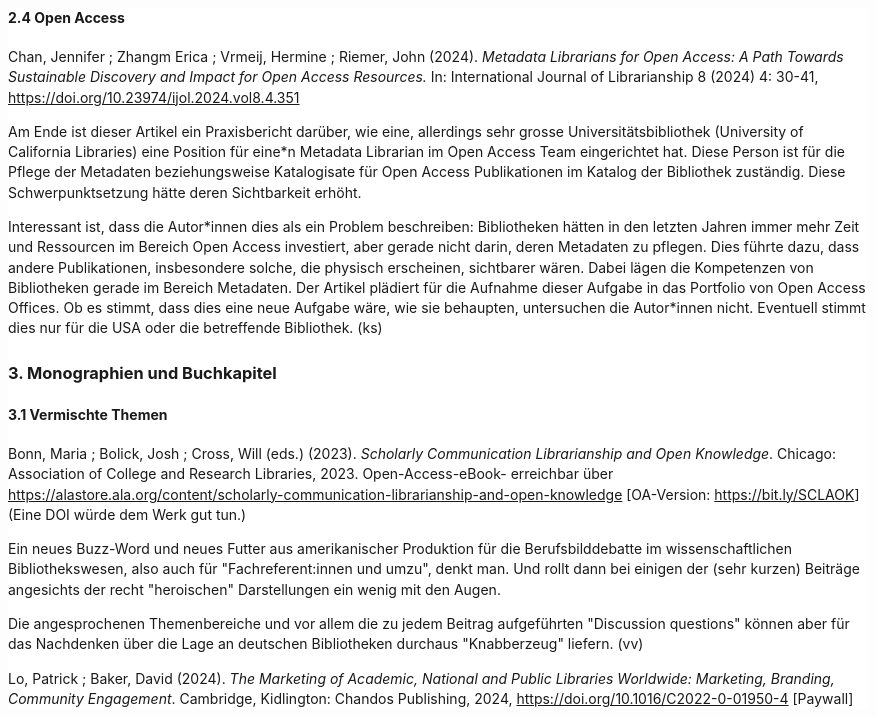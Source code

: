 #### 2.4 Open Access

Chan, Jennifer ; Zhangm Erica ; Vrmeij, Hermine ; Riemer, John (2024).
*Metadata Librarians for Open Access: A Path Towards Sustainable
Discovery and Impact for Open Access Resources.* In: International
Journal of Librarianship 8 (2024) 4: 30-41,
<https://doi.org/10.23974/ijol.2024.vol8.4.351>

Am Ende ist dieser Artikel ein Praxisbericht darüber, wie eine,
allerdings sehr grosse Universitätsbibliothek (University of California
Libraries) eine Position für eine\*n Metadata Librarian im Open Access
Team eingerichtet hat. Diese Person ist für die Pflege der Metadaten
beziehungsweise Katalogisate für Open Access Publikationen im Katalog
der Bibliothek zuständig. Diese Schwerpunktsetzung hätte deren
Sichtbarkeit erhöht.

Interessant ist, dass die Autor\*innen dies als ein Problem beschreiben:
Bibliotheken hätten in den letzten Jahren immer mehr Zeit und Ressourcen
im Bereich Open Access investiert, aber gerade nicht darin, deren
Metadaten zu pflegen. Dies führte dazu, dass andere Publikationen,
insbesondere solche, die physisch erscheinen, sichtbarer wären. Dabei
lägen die Kompetenzen von Bibliotheken gerade im Bereich Metadaten. Der
Artikel plädiert für die Aufnahme dieser Aufgabe in das Portfolio von
Open Access Offices. Ob es stimmt, dass dies eine neue Aufgabe wäre, wie
sie behaupten, untersuchen die Autor\*innen nicht. Eventuell stimmt dies
nur für die USA oder die betreffende Bibliothek. (ks)

### 3. Monographien und Buchkapitel

#### 3.1 Vermischte Themen

Bonn, Maria ; Bolick, Josh ; Cross, Will (eds.) (2023). *Scholarly
Communication Librarianship and Open Knowledge*. Chicago: Association of
College and Research Libraries, 2023. Open-Access-eBook- erreichbar über
<https://alastore.ala.org/content/scholarly-communication-librarianship-and-open-knowledge>
\[OA-Version: <https://bit.ly/SCLAOK>\] (Eine DOI
würde dem Werk gut tun.)

Ein neues Buzz-Word und neues Futter aus amerikanischer Produktion für
die Berufsbilddebatte im wissenschaftlichen Bibliothekswesen, also auch
für "Fachreferent:innen und umzu\", denkt man. Und rollt dann bei
einigen der (sehr kurzen) Beiträge angesichts der recht \"heroischen\"
Darstellungen ein wenig mit den Augen.

Die angesprochenen Themenbereiche und vor allem die zu jedem Beitrag
aufgeführten \"Discussion questions\" können aber für das Nachdenken
über die Lage an deutschen Bibliotheken durchaus \"Knabberzeug\"
liefern. (vv)

Lo, Patrick ; Baker, David (2024). *The Marketing of Academic, National
and Public Libraries Worldwide: Marketing, Branding, Community
Engagement*. Cambridge, Kidlington: Chandos Publishing, 2024,
<https://doi.org/10.1016/C2022-0-01950-4> \[Paywall\]
